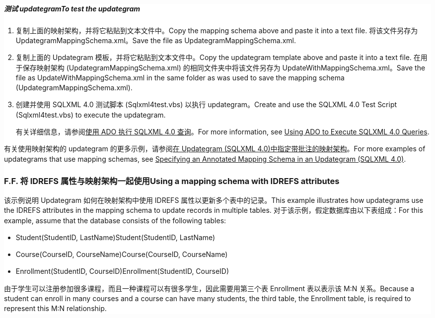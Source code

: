 ##### <a name="to-test-the-updategram"></a><span data-ttu-id="75661-206">测试 updategram</span><span class="sxs-lookup"><span data-stu-id="75661-206">To test the updategram</span></span>  
  
1.  <span data-ttu-id="75661-207">复制上面的映射架构，并将它粘贴到文本文件中。</span><span class="sxs-lookup"><span data-stu-id="75661-207">Copy the mapping schema above and paste it into a text file.</span></span> <span data-ttu-id="75661-208">将该文件另存为 UpdategramMappingSchema.xml。</span><span class="sxs-lookup"><span data-stu-id="75661-208">Save the file as UpdategramMappingSchema.xml.</span></span>  
  
2.  <span data-ttu-id="75661-209">复制上面的 Updategram 模板，并将它粘贴到文本文件中。</span><span class="sxs-lookup"><span data-stu-id="75661-209">Copy the updategram template above and paste it into a text file.</span></span> <span data-ttu-id="75661-210">在用于保存映射架构 (UpdategramMappingSchema.xml) 的相同文件夹中将该文件另存为 UpdateWithMappingSchema.xml。</span><span class="sxs-lookup"><span data-stu-id="75661-210">Save the file as UpdateWithMappingSchema.xml in the same folder as was used to save the mapping schema (UpdategramMappingSchema.xml).</span></span>  
  
3.  <span data-ttu-id="75661-211">创建并使用 SQLXML 4.0 测试脚本 (Sqlxml4test.vbs) 以执行 updategram。</span><span class="sxs-lookup"><span data-stu-id="75661-211">Create and use the SQLXML 4.0 Test Script (Sqlxml4test.vbs) to execute the updategram.</span></span>  
  
     <span data-ttu-id="75661-212">有关详细信息，请参阅[使用 ADO 执行 SQLXML 4.0 查询](../../sqlxml/using-ado-to-execute-sqlxml-4-0-queries.md)。</span><span class="sxs-lookup"><span data-stu-id="75661-212">For more information, see [Using ADO to Execute SQLXML 4.0 Queries](../../sqlxml/using-ado-to-execute-sqlxml-4-0-queries.md).</span></span>  
  
 <span data-ttu-id="75661-213">有关使用映射架构的 updategram 的更多示例，请参阅[在 Updategram &#40;SQLXML 4.0&#41;中指定带批注的映射架构](specifying-an-annotated-mapping-schema-in-an-updategram-sqlxml-4-0.md)。</span><span class="sxs-lookup"><span data-stu-id="75661-213">For more examples of updategrams that use mapping schemas, see [Specifying an Annotated Mapping Schema in an Updategram &#40;SQLXML 4.0&#41;](specifying-an-annotated-mapping-schema-in-an-updategram-sqlxml-4-0.md).</span></span>  
  
### <a name="f-using-a-mapping-schema-with-idrefs-attributes"></a><span data-ttu-id="75661-214">F.</span><span class="sxs-lookup"><span data-stu-id="75661-214">F.</span></span> <span data-ttu-id="75661-215">将 IDREFS 属性与映射架构一起使用</span><span class="sxs-lookup"><span data-stu-id="75661-215">Using a mapping schema with IDREFS attributes</span></span>  
 <span data-ttu-id="75661-216">该示例说明 Updategram 如何在映射架构中使用 IDREFS 属性以更新多个表中的记录。</span><span class="sxs-lookup"><span data-stu-id="75661-216">This example illustrates how updategrams use the IDREFS attributes in the mapping schema to update records in multiple tables.</span></span> <span data-ttu-id="75661-217">对于该示例，假定数据库由以下表组成：</span><span class="sxs-lookup"><span data-stu-id="75661-217">For this example, assume that the database consists of the following tables:</span></span>  
  
-   <span data-ttu-id="75661-218">Student(StudentID, LastName)</span><span class="sxs-lookup"><span data-stu-id="75661-218">Student(StudentID, LastName)</span></span>  
  
-   <span data-ttu-id="75661-219">Course(CourseID, CourseName)</span><span class="sxs-lookup"><span data-stu-id="75661-219">Course(CourseID, CourseName)</span></span>  
  
-   <span data-ttu-id="75661-220">Enrollment(StudentID, CourseID)</span><span class="sxs-lookup"><span data-stu-id="75661-220">Enrollment(StudentID, CourseID)</span></span>  
  
 <span data-ttu-id="75661-221">由于学生可以注册参加很多课程，而且一种课程可以有很多学生，因此需要用第三个表 Enrollment 表以表示该 M:N 关系。</span><span class="sxs-lookup"><span data-stu-id="75661-221">Because a student can enroll in many courses and a course can have many students, the third table, the Enrollment table, is required to represent this M:N relationship.</span></span>  
  